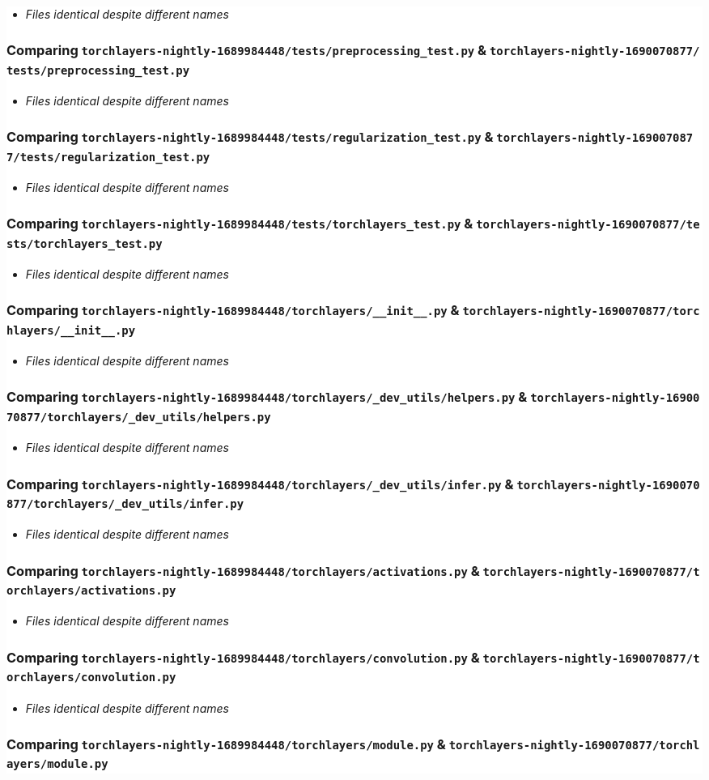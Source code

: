  * *Files identical despite different names*

### Comparing `torchlayers-nightly-1689984448/tests/preprocessing_test.py` & `torchlayers-nightly-1690070877/tests/preprocessing_test.py`

 * *Files identical despite different names*

### Comparing `torchlayers-nightly-1689984448/tests/regularization_test.py` & `torchlayers-nightly-1690070877/tests/regularization_test.py`

 * *Files identical despite different names*

### Comparing `torchlayers-nightly-1689984448/tests/torchlayers_test.py` & `torchlayers-nightly-1690070877/tests/torchlayers_test.py`

 * *Files identical despite different names*

### Comparing `torchlayers-nightly-1689984448/torchlayers/__init__.py` & `torchlayers-nightly-1690070877/torchlayers/__init__.py`

 * *Files identical despite different names*

### Comparing `torchlayers-nightly-1689984448/torchlayers/_dev_utils/helpers.py` & `torchlayers-nightly-1690070877/torchlayers/_dev_utils/helpers.py`

 * *Files identical despite different names*

### Comparing `torchlayers-nightly-1689984448/torchlayers/_dev_utils/infer.py` & `torchlayers-nightly-1690070877/torchlayers/_dev_utils/infer.py`

 * *Files identical despite different names*

### Comparing `torchlayers-nightly-1689984448/torchlayers/activations.py` & `torchlayers-nightly-1690070877/torchlayers/activations.py`

 * *Files identical despite different names*

### Comparing `torchlayers-nightly-1689984448/torchlayers/convolution.py` & `torchlayers-nightly-1690070877/torchlayers/convolution.py`

 * *Files identical despite different names*

### Comparing `torchlayers-nightly-1689984448/torchlayers/module.py` & `torchlayers-nightly-1690070877/torchlayers/module.py`
